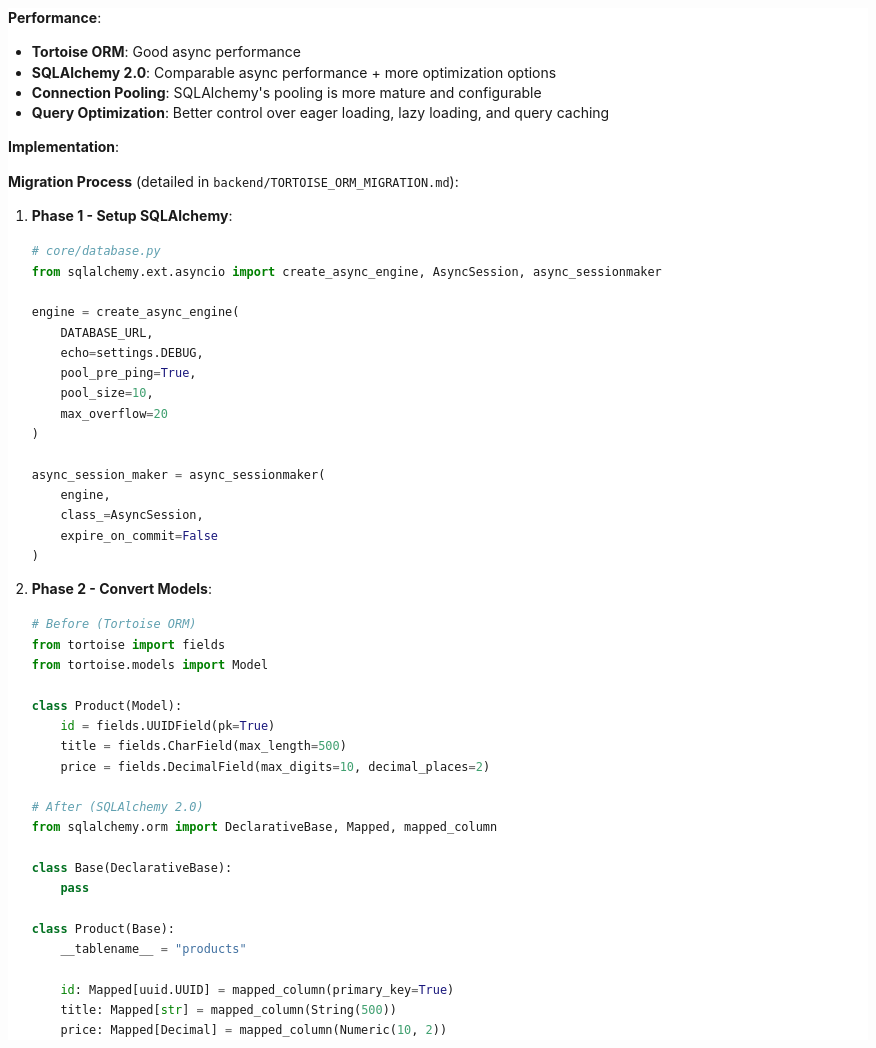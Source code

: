 **Performance**:
- **Tortoise ORM**: Good async performance
- **SQLAlchemy 2.0**: Comparable async performance + more optimization options
- **Connection Pooling**: SQLAlchemy's pooling is more mature and configurable
- **Query Optimization**: Better control over eager loading, lazy loading, and query caching

**Implementation**:

**Migration Process** (detailed in `backend/TORTOISE_ORM_MIGRATION.md`):

1. **Phase 1 - Setup SQLAlchemy**:
   ```python
   # core/database.py
   from sqlalchemy.ext.asyncio import create_async_engine, AsyncSession, async_sessionmaker

   engine = create_async_engine(
       DATABASE_URL,
       echo=settings.DEBUG,
       pool_pre_ping=True,
       pool_size=10,
       max_overflow=20
   )

   async_session_maker = async_sessionmaker(
       engine,
       class_=AsyncSession,
       expire_on_commit=False
   )
   ```

2. **Phase 2 - Convert Models**:
   ```python
   # Before (Tortoise ORM)
   from tortoise import fields
   from tortoise.models import Model

   class Product(Model):
       id = fields.UUIDField(pk=True)
       title = fields.CharField(max_length=500)
       price = fields.DecimalField(max_digits=10, decimal_places=2)

   # After (SQLAlchemy 2.0)
   from sqlalchemy.orm import DeclarativeBase, Mapped, mapped_column

   class Base(DeclarativeBase):
       pass

   class Product(Base):
       __tablename__ = "products"

       id: Mapped[uuid.UUID] = mapped_column(primary_key=True)
       title: Mapped[str] = mapped_column(String(500))
       price: Mapped[Decimal] = mapped_column(Numeric(10, 2))
   ```
